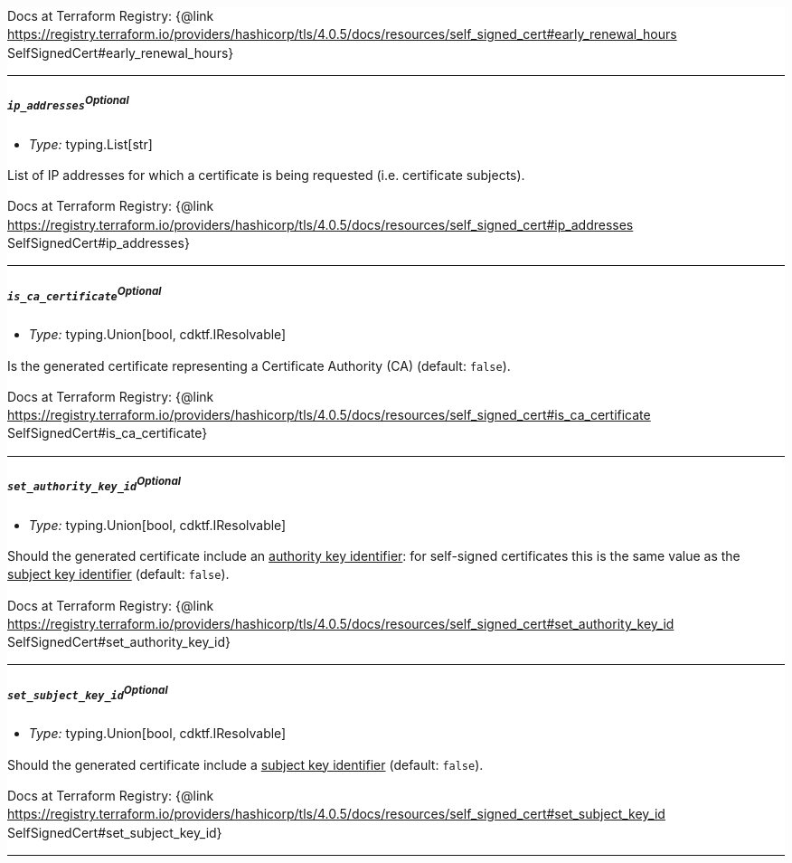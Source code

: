 Docs at Terraform Registry: {@link https://registry.terraform.io/providers/hashicorp/tls/4.0.5/docs/resources/self_signed_cert#early_renewal_hours SelfSignedCert#early_renewal_hours}

---

##### `ip_addresses`<sup>Optional</sup> <a name="ip_addresses" id="@cdktf/provider-tls.selfSignedCert.SelfSignedCert.Initializer.parameter.ipAddresses"></a>

- *Type:* typing.List[str]

List of IP addresses for which a certificate is being requested (i.e. certificate subjects).

Docs at Terraform Registry: {@link https://registry.terraform.io/providers/hashicorp/tls/4.0.5/docs/resources/self_signed_cert#ip_addresses SelfSignedCert#ip_addresses}

---

##### `is_ca_certificate`<sup>Optional</sup> <a name="is_ca_certificate" id="@cdktf/provider-tls.selfSignedCert.SelfSignedCert.Initializer.parameter.isCaCertificate"></a>

- *Type:* typing.Union[bool, cdktf.IResolvable]

Is the generated certificate representing a Certificate Authority (CA) (default: `false`).

Docs at Terraform Registry: {@link https://registry.terraform.io/providers/hashicorp/tls/4.0.5/docs/resources/self_signed_cert#is_ca_certificate SelfSignedCert#is_ca_certificate}

---

##### `set_authority_key_id`<sup>Optional</sup> <a name="set_authority_key_id" id="@cdktf/provider-tls.selfSignedCert.SelfSignedCert.Initializer.parameter.setAuthorityKeyId"></a>

- *Type:* typing.Union[bool, cdktf.IResolvable]

Should the generated certificate include an [authority key identifier](https://datatracker.ietf.org/doc/html/rfc5280#section-4.2.1.1): for self-signed certificates this is the same value as the [subject key identifier](https://datatracker.ietf.org/doc/html/rfc5280#section-4.2.1.2) (default: `false`).

Docs at Terraform Registry: {@link https://registry.terraform.io/providers/hashicorp/tls/4.0.5/docs/resources/self_signed_cert#set_authority_key_id SelfSignedCert#set_authority_key_id}

---

##### `set_subject_key_id`<sup>Optional</sup> <a name="set_subject_key_id" id="@cdktf/provider-tls.selfSignedCert.SelfSignedCert.Initializer.parameter.setSubjectKeyId"></a>

- *Type:* typing.Union[bool, cdktf.IResolvable]

Should the generated certificate include a [subject key identifier](https://datatracker.ietf.org/doc/html/rfc5280#section-4.2.1.2) (default: `false`).

Docs at Terraform Registry: {@link https://registry.terraform.io/providers/hashicorp/tls/4.0.5/docs/resources/self_signed_cert#set_subject_key_id SelfSignedCert#set_subject_key_id}

---